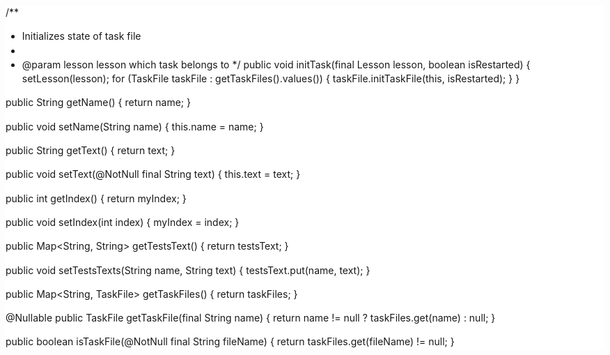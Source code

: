   /**
   * Initializes state of task file
   *
   * @param lesson lesson which task belongs to
   */
  public void initTask(final Lesson lesson, boolean isRestarted) {
    setLesson(lesson);
    for (TaskFile taskFile : getTaskFiles().values()) {
      taskFile.initTaskFile(this, isRestarted);
    }
  }

  public String getName() {
    return name;
  }

  public void setName(String name) {
    this.name = name;
  }

  public String getText() {
    return text;
  }

  public void setText(@NotNull final String text) {
    this.text = text;
  }

  public int getIndex() {
    return myIndex;
  }

  public void setIndex(int index) {
    myIndex = index;
  }

  public Map<String, String> getTestsText() {
    return testsText;
  }

  public void setTestsTexts(String name, String text) {
    testsText.put(name, text);
  }

  public Map<String, TaskFile> getTaskFiles() {
    return taskFiles;
  }

  @Nullable
  public TaskFile getTaskFile(final String name) {
    return name != null ? taskFiles.get(name) : null;
  }

  public boolean isTaskFile(@NotNull final String fileName) {
    return taskFiles.get(fileName) != null;
  }
